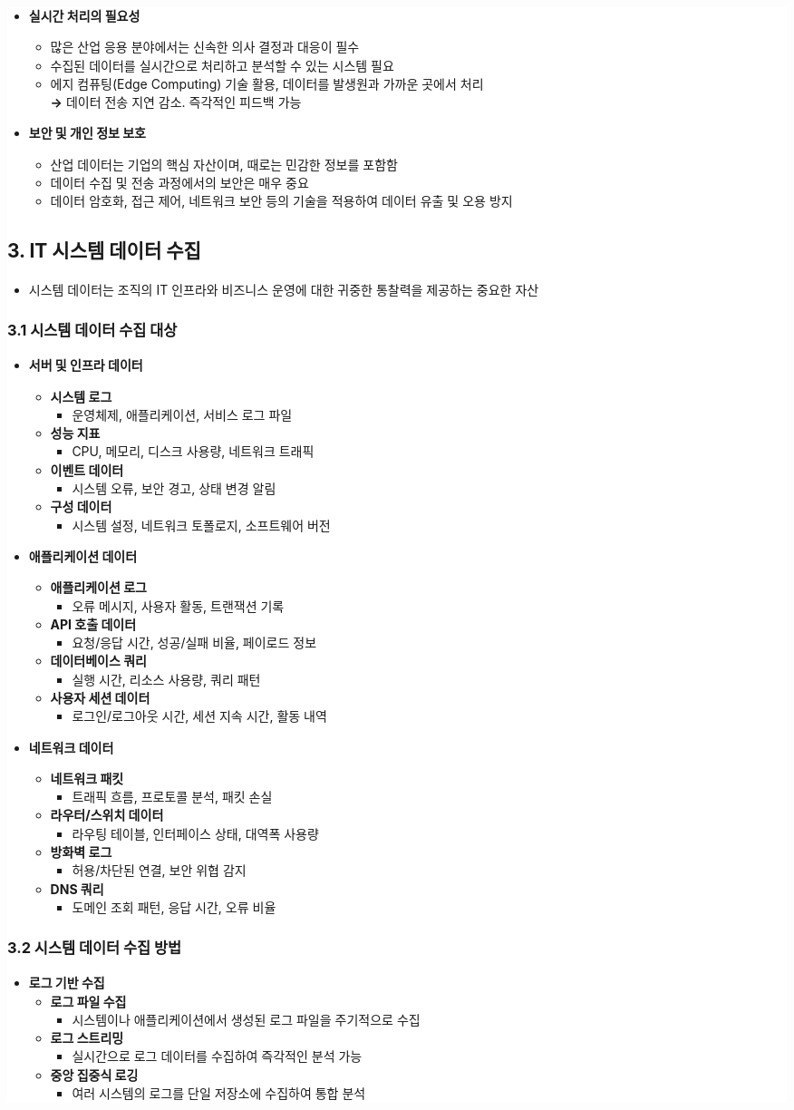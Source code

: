 - **실시간 처리의 필요성**
    - 많은 산업 응용 분야에서는 신속한 의사 결정과 대응이 필수
    - 수집된 데이터를 실시간으로 처리하고 분석할 수 있는 시스템 필요
    - 에지 컴퓨팅(Edge Computing) 기술 활용, 데이터를 발생원과 가까운 곳에서 처리<br>
        **→** 데이터 전송 지연 감소. 즉각적인 피드백 가능

- **보안 및 개인 정보 보호**
    - 산업 데이터는 기업의 핵심 자산이며, 때로는 민감한 정보를 포함함
    - 데이터 수집 및 전송 과정에서의 보안은 매우 중요
    - 데이터 암호화, 접근 제어, 네트워크 보안 등의 기술을 적용하여 데이터 유출 및 오용 방지

## 3. IT 시스템 데이터 수집

- 시스템 데이터는 조직의 IT 인프라와 비즈니스 운영에 대한 귀중한 통찰력을 제공하는 중요한 자산

### 3.1 시스템 데이터 수집 대상

- **서버 및 인프라 데이터**
    - **시스템 로그**
        - 운영체제, 애플리케이션, 서비스 로그 파일
    - **성능 지표**
        - CPU, 메모리, 디스크 사용량, 네트워크 트래픽
    - **이벤트 데이터**
        - 시스템 오류, 보안 경고, 상태 변경 알림
    - **구성 데이터**
        - 시스템 설정, 네트워크 토폴로지, 소프트웨어 버전

- **애플리케이션 데이터**
    - **애플리케이션 로그**
        - 오류 메시지, 사용자 활동, 트랜잭션 기록
    - **API 호출 데이터**
        - 요청/응답 시간, 성공/실패 비율, 페이로드 정보
    - **데이터베이스 쿼리**
        - 실행 시간, 리소스 사용량, 쿼리 패턴
    - **사용자 세션 데이터**
        - 로그인/로그아웃 시간, 세션 지속 시간, 활동 내역

- **네트워크 데이터**
    - **네트워크 패킷**
        - 트래픽 흐름, 프로토콜 분석, 패킷 손실
    - **라우터/스위치 데이터**
        - 라우팅 테이블, 인터페이스 상태, 대역폭 사용량
    - **방화벽 로그**
        - 허용/차단된 연결, 보안 위협 감지
    - **DNS 쿼리**
        - 도메인 조회 패턴, 응답 시간, 오류 비율

### 3.2 시스템 데이터 수집 방법

- **로그 기반 수집**
    - **로그 파일 수집**
        - 시스템이나 애플리케이션에서 생성된 로그 파일을 주기적으로 수집
    - **로그 스트리밍**
        - 실시간으로 로그 데이터를 수집하여 즉각적인 분석 가능
    - **중앙 집중식 로깅**
        - 여러 시스템의 로그를 단일 저장소에 수집하여 통합 분석
